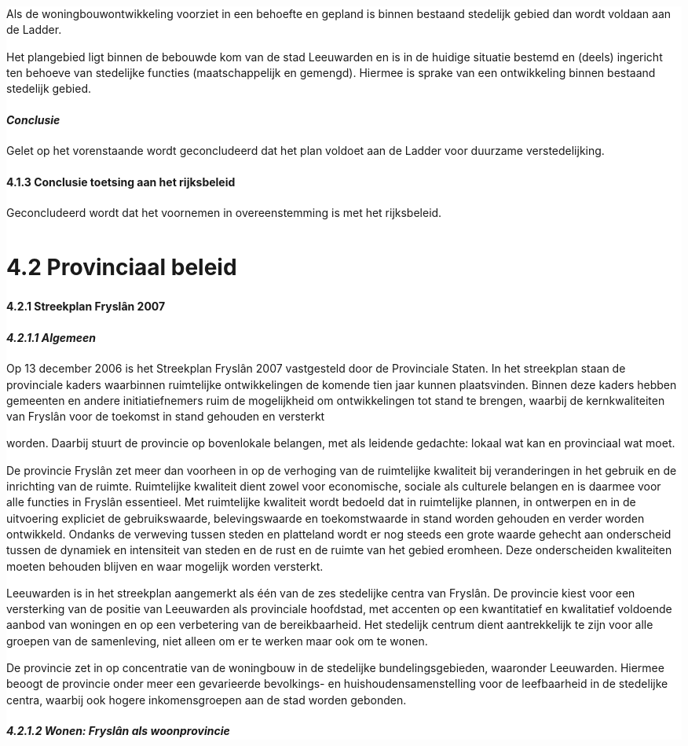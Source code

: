 Als de woningbouwontwikkeling voorziet in een behoefte en gepland is binnen bestaand stedelijk gebied dan wordt voldaan aan de Ladder.

Het plangebied ligt binnen de bebouwde kom van de stad Leeuwarden en is in de huidige situatie bestemd en (deels) ingericht ten behoeve van stedelijke functies (maatschappelijk en gemengd). Hiermee is sprake van een ontwikkeling binnen bestaand stedelijk gebied.

#### *Conclusie*

Gelet op het vorenstaande wordt geconcludeerd dat het plan voldoet aan de Ladder voor duurzame verstedelijking.

#### **4.1.3 Conclusie toetsing aan het rijksbeleid**

<span id="page-20-0"></span>Geconcludeerd wordt dat het voornemen in overeenstemming is met het rijksbeleid.

# **4.2 Provinciaal beleid**

#### **4.2.1 Streekplan Fryslân 2007**

#### *4.2.1.1 Algemeen*

Op 13 december 2006 is het Streekplan Fryslân 2007 vastgesteld door de Provinciale Staten. In het streekplan staan de provinciale kaders waarbinnen ruimtelijke ontwikkelingen de komende tien jaar kunnen plaatsvinden. Binnen deze kaders hebben gemeenten en andere initiatiefnemers ruim de mogelijkheid om ontwikkelingen tot stand te brengen, waarbij de kernkwaliteiten van Fryslân voor de toekomst in stand gehouden en versterkt

worden. Daarbij stuurt de provincie op bovenlokale belangen, met als leidende gedachte: lokaal wat kan en provinciaal wat moet.

De provincie Fryslân zet meer dan voorheen in op de verhoging van de ruimtelijke kwaliteit bij veranderingen in het gebruik en de inrichting van de ruimte. Ruimtelijke kwaliteit dient zowel voor economische, sociale als culturele belangen en is daarmee voor alle functies in Fryslân essentieel. Met ruimtelijke kwaliteit wordt bedoeld dat in ruimtelijke plannen, in ontwerpen en in de uitvoering expliciet de gebruikswaarde, belevingswaarde en toekomstwaarde in stand worden gehouden en verder worden ontwikkeld. Ondanks de verweving tussen steden en platteland wordt er nog steeds een grote waarde gehecht aan onderscheid tussen de dynamiek en intensiteit van steden en de rust en de ruimte van het gebied eromheen. Deze onderscheiden kwaliteiten moeten behouden blijven en waar mogelijk worden versterkt.

Leeuwarden is in het streekplan aangemerkt als één van de zes stedelijke centra van Fryslân. De provincie kiest voor een versterking van de positie van Leeuwarden als provinciale hoofdstad, met accenten op een kwantitatief en kwalitatief voldoende aanbod van woningen en op een verbetering van de bereikbaarheid. Het stedelijk centrum dient aantrekkelijk te zijn voor alle groepen van de samenleving, niet alleen om er te werken maar ook om te wonen.

De provincie zet in op concentratie van de woningbouw in de stedelijke bundelingsgebieden, waaronder Leeuwarden. Hiermee beoogt de provincie onder meer een gevarieerde bevolkings- en huishoudensamenstelling voor de leefbaarheid in de stedelijke centra, waarbij ook hogere inkomensgroepen aan de stad worden gebonden.

#### *4.2.1.2 Wonen: Fryslân als woonprovincie*
